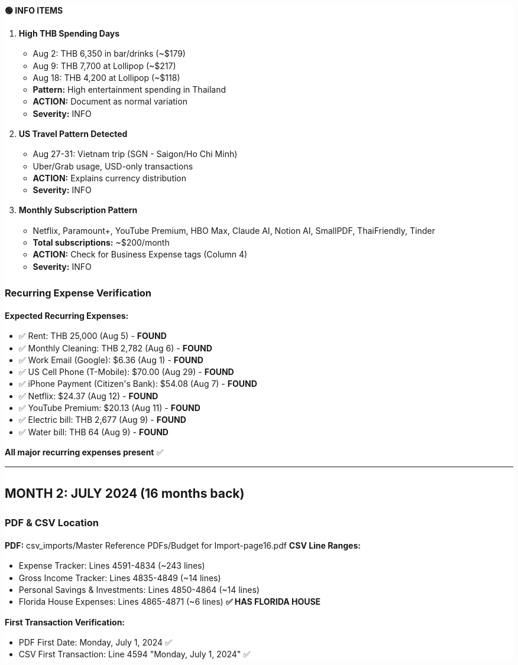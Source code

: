 #### 🟢 INFO ITEMS

1. **High THB Spending Days**
   - Aug 2: THB 6,350 in bar/drinks (~$179)
   - Aug 9: THB 7,700 at Lollipop (~$217)
   - Aug 18: THB 4,200 at Lollipop (~$118)
   - **Pattern:** High entertainment spending in Thailand
   - **ACTION:** Document as normal variation
   - **Severity:** INFO

2. **US Travel Pattern Detected**
   - Aug 27-31: Vietnam trip (SGN - Saigon/Ho Chi Minh)
   - Uber/Grab usage, USD-only transactions
   - **ACTION:** Explains currency distribution
   - **Severity:** INFO

3. **Monthly Subscription Pattern**
   - Netflix, Paramount+, YouTube Premium, HBO Max, Claude AI, Notion AI, SmallPDF, ThaiFriendly, Tinder
   - **Total subscriptions:** ~$200/month
   - **ACTION:** Check for Business Expense tags (Column 4)
   - **Severity:** INFO

### Recurring Expense Verification

**Expected Recurring Expenses:**
- ✅ Rent: THB 25,000 (Aug 5) - **FOUND**
- ✅ Monthly Cleaning: THB 2,782 (Aug 6) - **FOUND**
- ✅ Work Email (Google): $6.36 (Aug 1) - **FOUND**
- ✅ US Cell Phone (T-Mobile): $70.00 (Aug 29) - **FOUND**
- ✅ iPhone Payment (Citizen's Bank): $54.08 (Aug 7) - **FOUND**
- ✅ Netflix: $24.37 (Aug 12) - **FOUND**
- ✅ YouTube Premium: $20.13 (Aug 11) - **FOUND**
- ✅ Electric bill: THB 2,677 (Aug 9) - **FOUND**
- ✅ Water bill: THB 64 (Aug 9) - **FOUND**

**All major recurring expenses present** ✅

---

## MONTH 2: JULY 2024 (16 months back)

### PDF & CSV Location

**PDF:** csv_imports/Master Reference PDFs/Budget for Import-page16.pdf
**CSV Line Ranges:**
- Expense Tracker: Lines 4591-4834 (~243 lines)
- Gross Income Tracker: Lines 4835-4849 (~14 lines)
- Personal Savings & Investments: Lines 4850-4864 (~14 lines)
- Florida House Expenses: Lines 4865-4871 (~6 lines) **✅ HAS FLORIDA HOUSE**

**First Transaction Verification:**
- PDF First Date: Monday, July 1, 2024 ✅
- CSV First Transaction: Line 4594 "Monday, July 1, 2024" ✅
